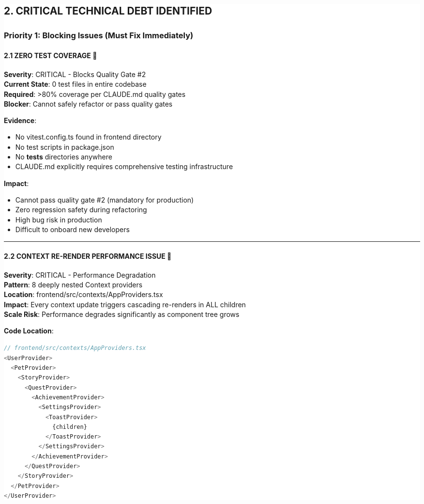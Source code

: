 
## 2. CRITICAL TECHNICAL DEBT IDENTIFIED

### Priority 1: Blocking Issues (Must Fix Immediately)

#### 2.1 ZERO TEST COVERAGE 🔴

**Severity**: CRITICAL - Blocks Quality Gate #2  
**Current State**: 0 test files in entire codebase  
**Required**: >80% coverage per CLAUDE.md quality gates  
**Blocker**: Cannot safely refactor or pass quality gates  

**Evidence**:
- No vitest.config.ts found in frontend directory
- No test scripts in package.json
- No __tests__ directories anywhere
- CLAUDE.md explicitly requires comprehensive testing infrastructure

**Impact**:
- Cannot pass quality gate #2 (mandatory for production)
- Zero regression safety during refactoring
- High bug risk in production
- Difficult to onboard new developers

---

#### 2.2 CONTEXT RE-RENDER PERFORMANCE ISSUE 🔴

**Severity**: CRITICAL - Performance Degradation  
**Pattern**: 8 deeply nested Context providers  
**Location**: frontend/src/contexts/AppProviders.tsx  
**Impact**: Every context update triggers cascading re-renders in ALL children  
**Scale Risk**: Performance degrades significantly as component tree grows  

**Code Location**:
```typescript
// frontend/src/contexts/AppProviders.tsx
<UserProvider>
  <PetProvider>
    <StoryProvider>
      <QuestProvider>
        <AchievementProvider>
          <SettingsProvider>
            <ToastProvider>
              {children}
            </ToastProvider>
          </SettingsProvider>
        </AchievementProvider>
      </QuestProvider>
    </StoryProvider>
  </PetProvider>
</UserProvider>
```
